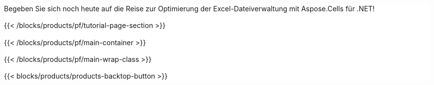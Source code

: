 Begeben Sie sich noch heute auf die Reise zur Optimierung der Excel-Dateiverwaltung mit Aspose.Cells für .NET!


{{< /blocks/products/pf/tutorial-page-section >}}

{{< /blocks/products/pf/main-container >}}

{{< /blocks/products/pf/main-wrap-class >}}

{{< blocks/products/products-backtop-button >}}